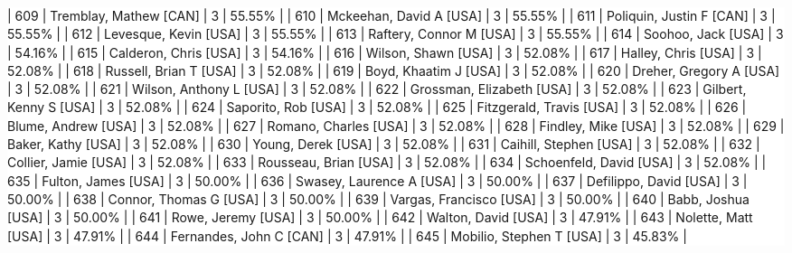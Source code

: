 |  609  | Tremblay, Mathew [CAN] |  3 |  55.55% |
|  610  | Mckeehan, David A [USA] |  3 |  55.55% |
|  611  | Poliquin, Justin F [CAN] |  3 |  55.55% |
|  612  | Levesque, Kevin [USA] |  3 |  55.55% |
|  613  | Raftery, Connor M [USA] |  3 |  55.55% |
|  614  | Soohoo, Jack [USA] |  3 |  54.16% |
|  615  | Calderon, Chris [USA] |  3 |  54.16% |
|  616  | Wilson, Shawn [USA] |  3 |  52.08% |
|  617  | Halley, Chris [USA] |  3 |  52.08% |
|  618  | Russell, Brian T [USA] |  3 |  52.08% |
|  619  | Boyd, Khaatim J [USA] |  3 |  52.08% |
|  620  | Dreher, Gregory A [USA] |  3 |  52.08% |
|  621  | Wilson, Anthony L [USA] |  3 |  52.08% |
|  622  | Grossman, Elizabeth [USA] |  3 |  52.08% |
|  623  | Gilbert, Kenny S [USA] |  3 |  52.08% |
|  624  | Saporito, Rob [USA] |  3 |  52.08% |
|  625  | Fitzgerald, Travis [USA] |  3 |  52.08% |
|  626  | Blume, Andrew [USA] |  3 |  52.08% |
|  627  | Romano, Charles [USA] |  3 |  52.08% |
|  628  | Findley, Mike [USA] |  3 |  52.08% |
|  629  | Baker, Kathy [USA] |  3 |  52.08% |
|  630  | Young, Derek [USA] |  3 |  52.08% |
|  631  | Caihill, Stephen [USA] |  3 |  52.08% |
|  632  | Collier, Jamie [USA] |  3 |  52.08% |
|  633  | Rousseau, Brian [USA] |  3 |  52.08% |
|  634  | Schoenfeld, David [USA] |  3 |  52.08% |
|  635  | Fulton, James [USA] |  3 |  50.00% |
|  636  | Swasey, Laurence A [USA] |  3 |  50.00% |
|  637  | Defilippo, David [USA] |  3 |  50.00% |
|  638  | Connor, Thomas G [USA] |  3 |  50.00% |
|  639  | Vargas, Francisco [USA] |  3 |  50.00% |
|  640  | Babb, Joshua [USA] |  3 |  50.00% |
|  641  | Rowe, Jeremy [USA] |  3 |  50.00% |
|  642  | Walton, David [USA] |  3 |  47.91% |
|  643  | Nolette, Matt [USA] |  3 |  47.91% |
|  644  | Fernandes, John C [CAN] |  3 |  47.91% |
|  645  | Mobilio, Stephen T [USA] |  3 |  45.83% |